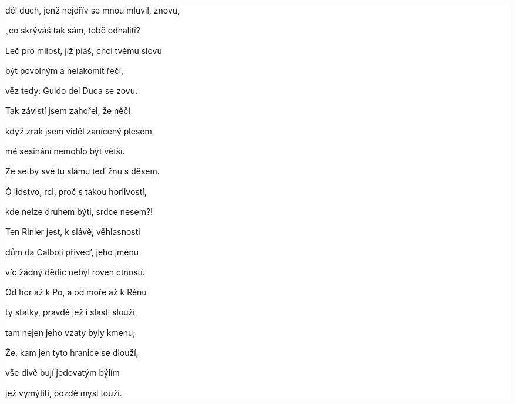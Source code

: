 děl duch, jenž nejdřív se mnou mluvil, znovu,

„co skrýváš tak sám, tobě odhaliti?

</section>

<section>

Leč pro milost, jíž pláš, chci tvému slovu

být povolným a nelakomit řečí,

věz tedy: Guido del Duca se zovu.

</section>

<section>

Tak závistí jsem zahořel, že něčí

když zrak jsem viděl zanícený plesem,

mé sesinání nemohlo být větší.

</section>

<section>

Ze setby své tu slámu teď žnu s děsem.

Ó lidstvo, rci, proč s takou horlivostí,

kde nelze druhem býti, srdce nesem?!

</section>

<section>

Ten Rinier jest, k slávě, věhlasnosti

dům da Calboli přived’, jeho jménu

víc žádný dědic nebyl roven ctností.

</section>

<section>

Od hor až k Po, a od moře až k Rénu

ty statky, pravdě jež i slasti slouží,

tam nejen jeho vzaty byly kmenu;

</section>

<section>

Že, kam jen tyto hranice se dlouží,

vše divě bují jedovatým býlím

jež vymýtiti, pozdě mysl touží.

</section>
